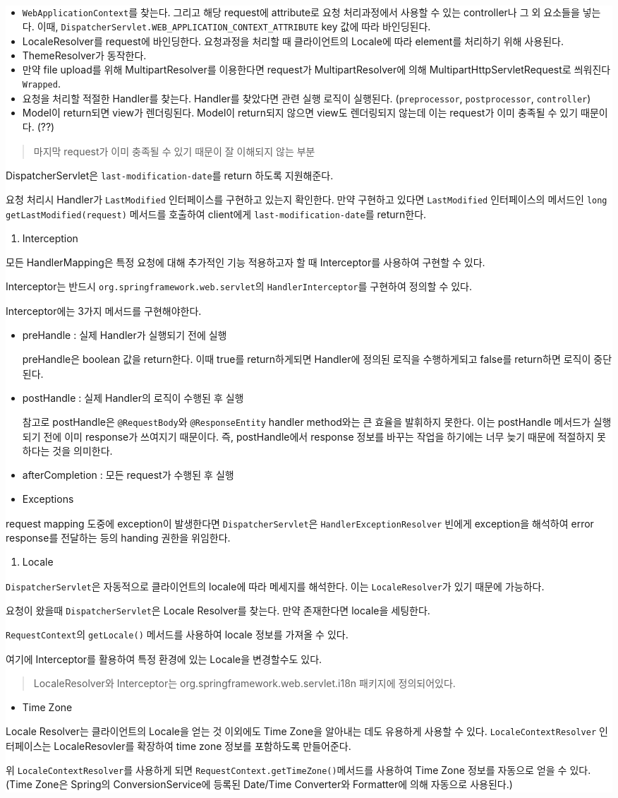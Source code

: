 * `WebApplicationContext`를 찾는다. 그리고 해당 request에 attribute로 요청 처리과정에서 사용할 수 있는 controller나 그 외 요소들을 넣는다. 이때, `DispatcherServlet.WEB_APPLICATION_CONTEXT_ATTRIBUTE` key 값에 따라 바인딩된다.
* LocaleResolver를 request에 바인딩한다. 요청과정을 처리할 때 클라이언트의 Locale에 따라 element를 처리하기 위해 사용된다.
* ThemeResolver가 동작한다.
* 만약 file upload를 위해 MultipartResolver를 이용한다면 request가 MultipartResolver에 의해 MultipartHttpServletRequest로 씌워진다`Wrapped`.
* 요청을 처리할 적절한 Handler를 찾는다. Handler를 찾았다면 관련 실행 로직이 실행된다. \(`preprocessor`, `postprocessor`, `controller`\)
* Model이 return되면 view가 렌더링된다. Model이 return되지 않으면 view도 렌더링되지 않는데 이는 request가 이미 충족될 수 있기 때문이다. \(??\)

> 마지막 request가 이미 충족될 수 있기 때문이 잘 이해되지 않는 부분

DispatcherServlet은 `last-modification-date`를 return 하도록 지원해준다.

요청 처리시 Handler가 `LastModified` 인터페이스를 구현하고 있는지 확인한다. 만약 구현하고 있다면 `LastModified` 인터페이스의 메서드인 `long getLastModified(request)` 메서드를 호출하여 client에게 `last-modification-date`를 return한다.

1. Interception

모든 HandlerMapping은 특정 요청에 대해 추가적인 기능 적용하고자 할 때 Interceptor를 사용하여 구현할 수 있다.

Interceptor는 반드시 `org.springframework.web.servlet`의 `HandlerInterceptor`를 구현하여 정의할 수 있다.

Interceptor에는 3가지 메서드를 구현해야한다.

* preHandle : 실제 Handler가 실행되기 전에 실행

  preHandle은 boolean 값을 return한다. 이때 true를 return하게되면 Handler에 정의된 로직을 수행하게되고 false를 return하면 로직이 중단된다.

* postHandle : 실제 Handler의 로직이 수행된 후 실행

  참고로 postHandle은 `@RequestBody`와 `@ResponseEntity` handler method와는 큰 효율을 발휘하지 못한다. 이는 postHandle 메서드가 실행되기 전에 이미 response가 쓰여지기 때문이다. 즉, postHandle에서 response 정보를 바꾸는 작업을 하기에는 너무 늦기 때문에 적절하지 못하다는 것을 의미한다.

* afterCompletion : 모든 request가 수행된 후 실행
* Exceptions

request mapping 도중에 exception이 발생한다면 `DispatcherServlet`은 `HandlerExceptionResolver` 빈에게 exception을 해석하여 error response를 전달하는 등의 handing 권한을 위임한다.

1. Locale

`DispatcherServlet`은 자동적으로 클라이언트의 locale에 따라 메세지를 해석한다. 이는 `LocaleResolver`가 있기 때문에 가능하다.

요청이 왔을때 `DispatcherServlet`은 Locale Resolver를 찾는다. 만약 존재한다면 locale을 세팅한다.

`RequestContext`의 `getLocale()` 메서드를 사용하여 locale 정보를 가져올 수 있다.

여기에 Interceptor를 활용하여 특정 환경에 있는 Locale을 변경할수도 있다.

> LocaleResolver와 Interceptor는 org.springframework.web.servlet.i18n 패키지에 정의되어있다.

* Time Zone

Locale Resolver는 클라이언트의 Locale을 얻는 것 이외에도 Time Zone을 알아내는 데도 유용하게 사용할 수 있다. `LocaleContextResolver` 인터페이스는 LocaleResovler를 확장하여 time zone 정보를 포함하도록 만들어준다.

위 `LocaleContextResolver`를 사용하게 되면 `RequestContext.getTimeZone()`메서드를 사용하여 Time Zone 정보를 자동으로 얻을 수 있다. \(Time Zone은 Spring의 ConversionService에 등록된 Date/Time Converter와 Formatter에 의해 자동으로 사용된다.\)
